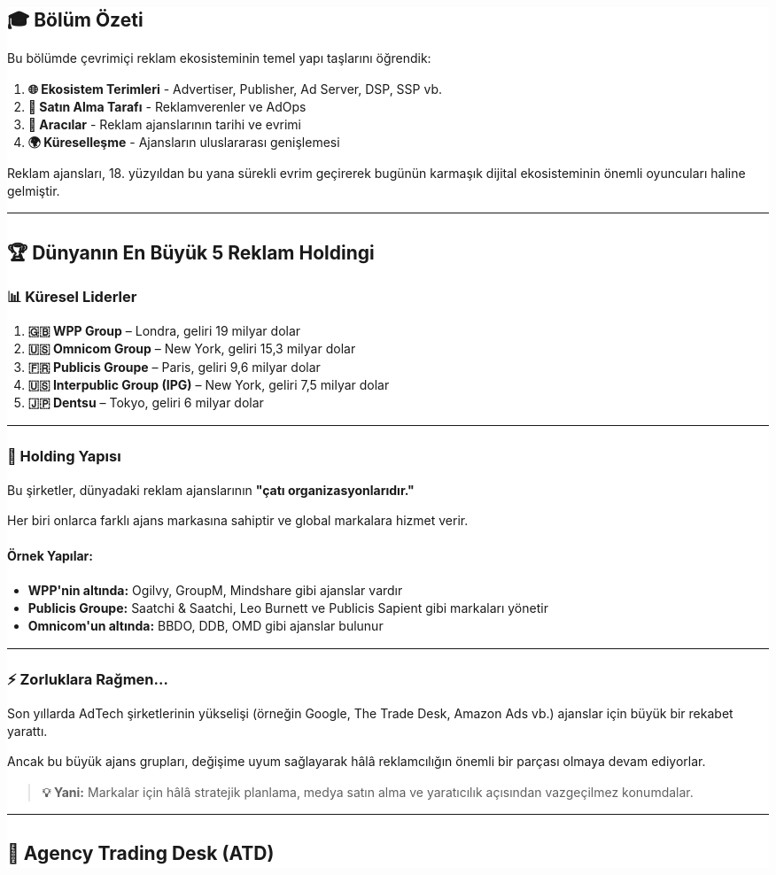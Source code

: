 
## 🎓 Bölüm Özeti

Bu bölümde çevrimiçi reklam ekosisteminin temel yapı taşlarını öğrendik:

1. **🌐 Ekosistem Terimleri** - Advertiser, Publisher, Ad Server, DSP, SSP vb.
2. **🛒 Satın Alma Tarafı** - Reklamverenler ve AdOps
3. **🤝 Aracılar** - Reklam ajanslarının tarihi ve evrimi
4. **🌍 Küreselleşme** - Ajansların uluslararası genişlemesi

Reklam ajansları, 18. yüzyıldan bu yana sürekli evrim geçirerek bugünün karmaşık dijital ekosisteminin önemli oyuncuları haline gelmiştir.

---

## 🏆 Dünyanın En Büyük 5 Reklam Holdingi

### 📊 Küresel Liderler

1. **🇬🇧 WPP Group** – Londra, geliri 19 milyar dolar
2. **🇺🇸 Omnicom Group** – New York, geliri 15,3 milyar dolar
3. **🇫🇷 Publicis Groupe** – Paris, geliri 9,6 milyar dolar
4. **🇺🇸 Interpublic Group (IPG)** – New York, geliri 7,5 milyar dolar
5. **🇯🇵 Dentsu** – Tokyo, geliri 6 milyar dolar

---

### 🏢 Holding Yapısı

Bu şirketler, dünyadaki reklam ajanslarının **"çatı organizasyonlarıdır."**

Her biri onlarca farklı ajans markasına sahiptir ve global markalara hizmet verir.

#### **Örnek Yapılar:**

- **WPP'nin altında:** Ogilvy, GroupM, Mindshare gibi ajanslar vardır
- **Publicis Groupe:** Saatchi & Saatchi, Leo Burnett ve Publicis Sapient gibi markaları yönetir
- **Omnicom'un altında:** BBDO, DDB, OMD gibi ajanslar bulunur

---

### ⚡ Zorluklara Rağmen…

Son yıllarda AdTech şirketlerinin yükselişi (örneğin Google, The Trade Desk, Amazon Ads vb.) ajanslar için büyük bir rekabet yarattı.

Ancak bu büyük ajans grupları, değişime uyum sağlayarak hâlâ reklamcılığın önemli bir parçası olmaya devam ediyorlar.

> **💡 Yani:** Markalar için hâlâ stratejik planlama, medya satın alma ve yaratıcılık açısından vazgeçilmez konumdalar.

---

## 💼 Agency Trading Desk (ATD)
